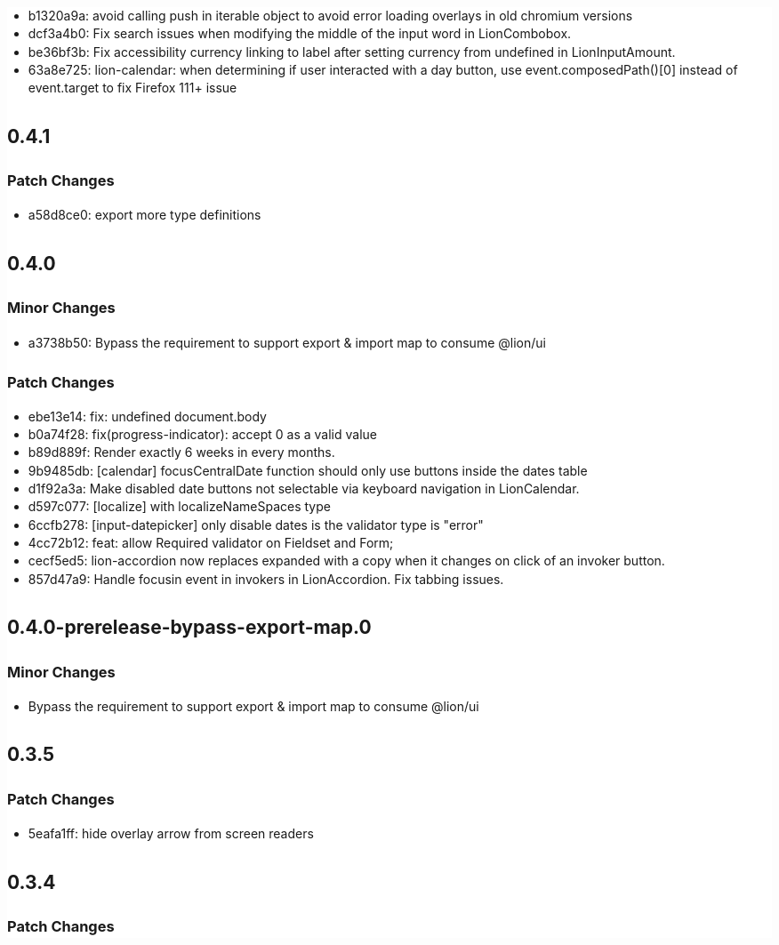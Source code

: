 - b1320a9a: avoid calling push in iterable object to avoid error loading overlays in old chromium versions
- dcf3a4b0: Fix search issues when modifying the middle of the input word in LionCombobox.
- be36bf3b: Fix accessibility currency linking to label after setting currency from undefined in LionInputAmount.
- 63a8e725: lion-calendar: when determining if user interacted with a day button, use event.composedPath()[0] instead of event.target to fix Firefox 111+ issue

## 0.4.1

### Patch Changes

- a58d8ce0: export more type definitions

## 0.4.0

### Minor Changes

- a3738b50: Bypass the requirement to support export & import map to consume @lion/ui

### Patch Changes

- ebe13e14: fix: undefined document.body
- b0a74f28: fix(progress-indicator): accept 0 as a valid value
- b89d889f: Render exactly 6 weeks in every months.
- 9b9485db: [calendar] focusCentralDate function should only use buttons inside the dates table
- d1f92a3a: Make disabled date buttons not selectable via keyboard navigation in LionCalendar.
- d597c077: [localize] with localizeNameSpaces type
- 6ccfb278: [input-datepicker] only disable dates is the validator type is "error"
- 4cc72b12: feat: allow Required validator on Fieldset and Form;
- cecf5ed5: lion-accordion now replaces expanded with a copy when it changes on click of an invoker button.
- 857d47a9: Handle focusin event in invokers in LionAccordion. Fix tabbing issues.

## 0.4.0-prerelease-bypass-export-map.0

### Minor Changes

- Bypass the requirement to support export & import map to consume @lion/ui

## 0.3.5

### Patch Changes

- 5eafa1ff: hide overlay arrow from screen readers

## 0.3.4

### Patch Changes
